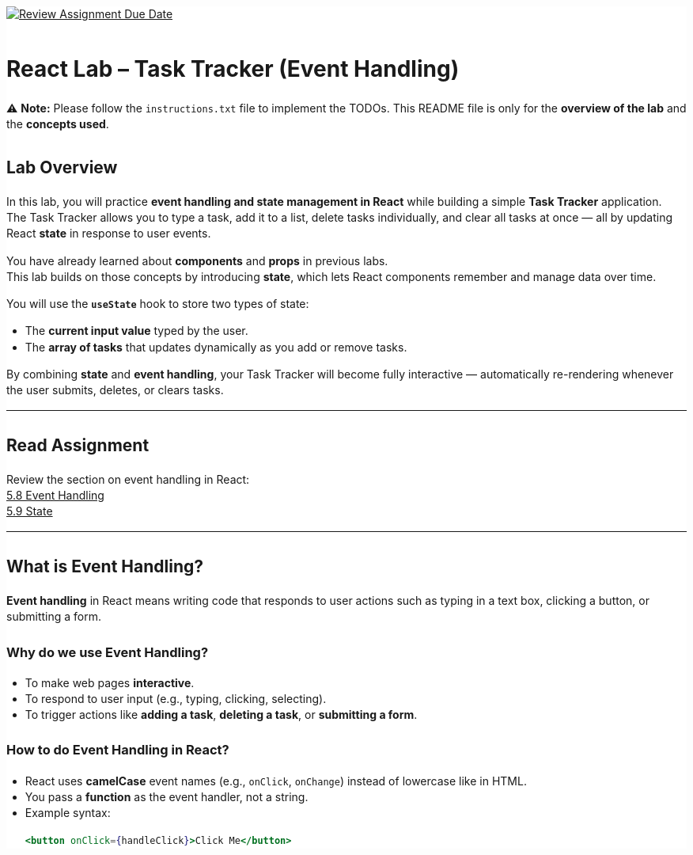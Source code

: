 [![Review Assignment Due Date](https://classroom.github.com/assets/deadline-readme-button-22041afd0340ce965d47ae6ef1cefeee28c7c493a6346c4f15d667ab976d596c.svg)](https://classroom.github.com/a/wiJZiwXu)
# React Lab – Task Tracker (Event Handling)

⚠️ **Note:** Please follow the `instructions.txt` file to implement the TODOs.
This README file is only for the **overview of the lab** and the **concepts used**.

## Lab Overview

In this lab, you will practice **event handling and state management in React** while building a simple **Task Tracker** application.  
The Task Tracker allows you to type a task, add it to a list, delete tasks individually, and clear all tasks at once — all by updating React **state** in response to user events.

You have already learned about **components** and **props** in previous labs.  
This lab builds on those concepts by introducing **state**, which lets React components remember and manage data over time.  

You will use the **`useState`** hook to store two types of state:
- The **current input value** typed by the user.  
- The **array of tasks** that updates dynamically as you add or remove tasks.

By combining **state** and **event handling**, your Task Tracker will become fully interactive — automatically re-rendering whenever the user submits, deletes, or clears tasks.   

---

## Read Assignment
Review the section on event handling in React:  
[5.8 Event Handling](https://learn.zybooks.com/zybook/SWE363Fall2025/chapter/5/section/8)<br>
[5.9 State](https://learn.zybooks.com/zybook/SWE363Fall2025/chapter/5/section/9)

---

## What is Event Handling?

**Event handling** in React means writing code that responds to user actions such as typing in a text box, clicking a button, or submitting a form.  

### Why do we use Event Handling?
- To make web pages **interactive**.  
- To respond to user input (e.g., typing, clicking, selecting).  
- To trigger actions like **adding a task**, **deleting a task**, or **submitting a form**.  

### How to do Event Handling in React?
- React uses **camelCase** event names (e.g., `onClick`, `onChange`) instead of lowercase like in HTML.  
- You pass a **function** as the event handler, not a string.  
- Example syntax:  
  ```jsx
  <button onClick={handleClick}>Click Me</button>
  ```  
